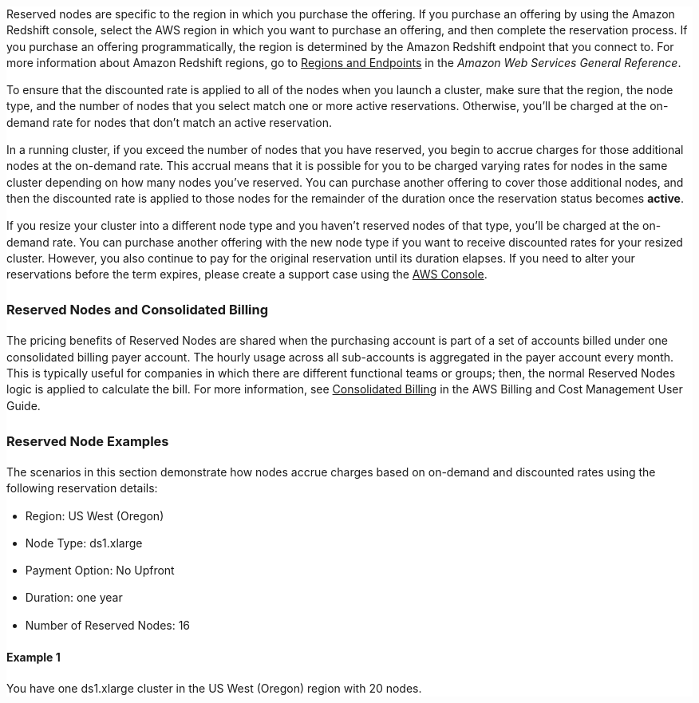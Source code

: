 Reserved nodes are specific to the region in which you purchase the offering\. If you purchase an offering by using the Amazon Redshift console, select the AWS region in which you want to purchase an offering, and then complete the reservation process\. If you purchase an offering programmatically, the region is determined by the Amazon Redshift endpoint that you connect to\. For more information about Amazon Redshift regions, go to [Regions and Endpoints](http://docs.aws.amazon.com/general/latest/gr/rande.html#redshift_region) in the *Amazon Web Services General Reference*\.

To ensure that the discounted rate is applied to all of the nodes when you launch a cluster, make sure that the region, the node type, and the number of nodes that you select match one or more active reservations\. Otherwise, you’ll be charged at the on\-demand rate for nodes that don’t match an active reservation\.

In a running cluster, if you exceed the number of nodes that you have reserved, you begin to accrue charges for those additional nodes at the on\-demand rate\. This accrual means that it is possible for you to be charged varying rates for nodes in the same cluster depending on how many nodes you’ve reserved\. You can purchase another offering to cover those additional nodes, and then the discounted rate is applied to those nodes for the remainder of the duration once the reservation status becomes **active**\.

If you resize your cluster into a different node type and you haven’t reserved nodes of that type, you’ll be charged at the on\-demand rate\. You can purchase another offering with the new node type if you want to receive discounted rates for your resized cluster\. However, you also continue to pay for the original reservation until its duration elapses\.  If you need to alter your reservations before the term expires, please create a support case using the [AWS Console](https://console.aws.amazon.com/support/home)\. 

### Reserved Nodes and Consolidated Billing<a name="reserved-nodes-consolidated-billing"></a>

The pricing benefits of Reserved Nodes are shared when the purchasing account is part of a set of accounts billed under one consolidated billing payer account\. The hourly usage across all sub\-accounts is aggregated in the payer account every month\. This is typically useful for companies in which there are different functional teams or groups; then, the normal Reserved Nodes logic is applied to calculate the bill\. For more information, see [Consolidated Billing](http://docs.aws.amazon.com/awsaccountbilling/latest/aboutv2/consolidated-billing.html) in the AWS Billing and Cost Management User Guide\.

### Reserved Node Examples<a name="reserved-node-examples"></a>

The scenarios in this section demonstrate how nodes accrue charges based on on\-demand and discounted rates using the following reservation details: 

+ Region: US West \(Oregon\)

+ Node Type: ds1\.xlarge

+ Payment Option: No Upfront

+ Duration: one year

+ Number of Reserved Nodes: 16

#### Example 1<a name="reserved-node-example-1"></a>

You have one ds1\.xlarge cluster in the US West \(Oregon\) region with 20 nodes\.
